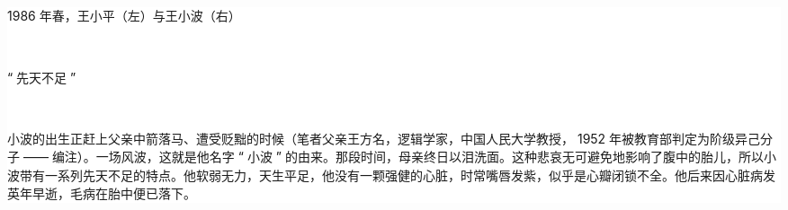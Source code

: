   </span>
 </p>
 <p class="p2">
  <span class="s2">
   1986
  </span>
  <span class="s1">
   年春，王小平（左）与王小波（右）
  </span>
 </p>
 <p class="p1">
  <span class="s1">
  </span>
  <br/>
 </p>
 <p class="p2">
  <span class="s2">
   “
  </span>
  <span class="s1">
   先天不足
  </span>
  <span class="s2">
   ”
  </span>
 </p>
 <p class="p1">
  <span class="s1">
  </span>
  <br/>
 </p>
 <p class="p2">
  <span class="s1">
   小波的出生正赶上父亲中箭落马、遭受贬黜的时候（笔者父亲王方名，逻辑学家，中国人民大学教授，
  </span>
  <span class="s2">
   1952
  </span>
  <span class="s1">
   年被教育部判定为阶级异己分子
  </span>
  <span class="s2">
   ——
  </span>
  <span class="s1">
   编注）。一场风波，这就是他名字
  </span>
  <span class="s2">
   “
  </span>
  <span class="s1">
   小波
  </span>
  <span class="s2">
   ”
  </span>
  <span class="s1">
   的由来。那段时间，母亲终日以泪洗面。这种悲哀无可避免地影响了腹中的胎儿，所以小波带有一系列先天不足的特点。他软弱无力，天生平足，他没有一颗强健的心脏，时常嘴唇发紫，似乎是心瓣闭锁不全。他后来因心脏病发英年早逝，毛病在胎中便已落下。
  </span>
 </p>
 <p class="p1">
  <span class="s1">
  </span>